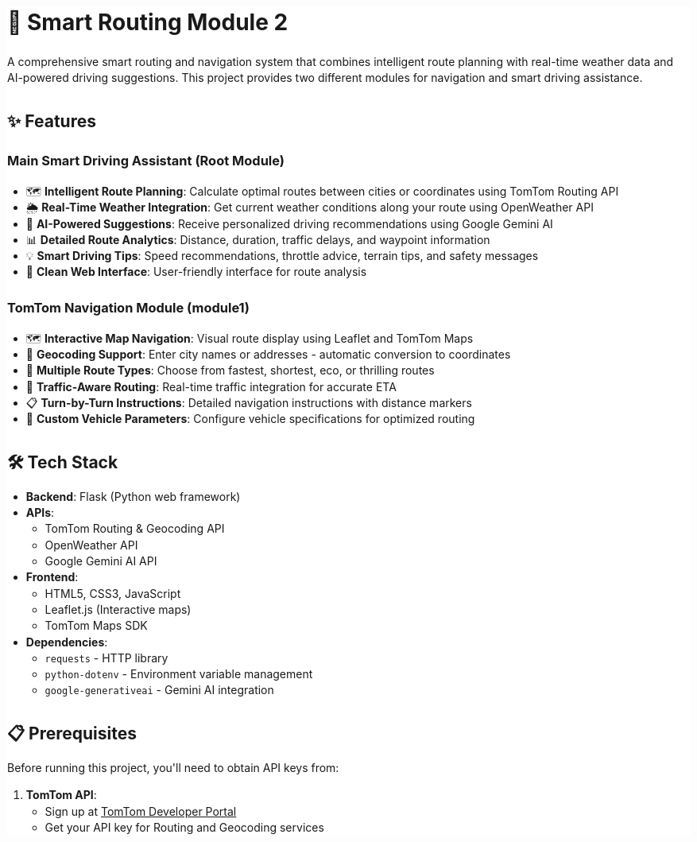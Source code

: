 # 🚗 Smart Routing Module 2

A comprehensive smart routing and navigation system that combines intelligent route planning with real-time weather data and AI-powered driving suggestions. This project provides two different modules for navigation and smart driving assistance.

## ✨ Features

### Main Smart Driving Assistant (Root Module)
- 🗺️ **Intelligent Route Planning**: Calculate optimal routes between cities or coordinates using TomTom Routing API
- 🌦️ **Real-Time Weather Integration**: Get current weather conditions along your route using OpenWeather API
- 🤖 **AI-Powered Suggestions**: Receive personalized driving recommendations using Google Gemini AI
- 📊 **Detailed Route Analytics**: Distance, duration, traffic delays, and waypoint information
- 💡 **Smart Driving Tips**: Speed recommendations, throttle advice, terrain tips, and safety messages
- 🎨 **Clean Web Interface**: User-friendly interface for route analysis

### TomTom Navigation Module (module1)
- 🗺️ **Interactive Map Navigation**: Visual route display using Leaflet and TomTom Maps
- 📍 **Geocoding Support**: Enter city names or addresses - automatic conversion to coordinates
- 🚦 **Multiple Route Types**: Choose from fastest, shortest, eco, or thrilling routes
- 🚗 **Traffic-Aware Routing**: Real-time traffic integration for accurate ETA
- 📋 **Turn-by-Turn Instructions**: Detailed navigation instructions with distance markers
- 🎯 **Custom Vehicle Parameters**: Configure vehicle specifications for optimized routing

## 🛠️ Tech Stack

- **Backend**: Flask (Python web framework)
- **APIs**: 
  - TomTom Routing & Geocoding API
  - OpenWeather API
  - Google Gemini AI API
- **Frontend**: 
  - HTML5, CSS3, JavaScript
  - Leaflet.js (Interactive maps)
  - TomTom Maps SDK
- **Dependencies**: 
  - `requests` - HTTP library
  - `python-dotenv` - Environment variable management
  - `google-generativeai` - Gemini AI integration

## 📋 Prerequisites

Before running this project, you'll need to obtain API keys from:

1. **TomTom API**: 
   - Sign up at [TomTom Developer Portal](https://developer.tomtom.com/)
   - Get your API key for Routing and Geocoding services
